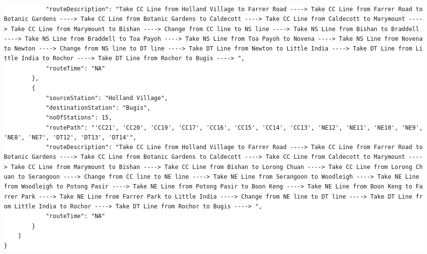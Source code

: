 ```
            "routeDescription": "Take CC Line from Holland Village to Farrer Road ----> Take CC Line from Farrer Road to Botanic Gardens ----> Take CC Line from Botanic Gardens to Caldecott ----> Take CC Line from Caldecott to Marymount ----> Take CC Line from Marymount to Bishan ----> Change from CC line to NS line ----> Take NS Line from Bishan to Braddell ----> Take NS Line from Braddell to Toa Payoh ----> Take NS Line from Toa Payoh to Novena ----> Take NS Line from Novena to Newton ----> Change from NS line to DT line ----> Take DT Line from Newton to Little India ----> Take DT Line from Little India to Rochor ----> Take DT Line from Rochor to Bugis ----> ",
            "routeTime": "NA"
        },
        {
            "sourceStation": "Holland Village",
            "destinationStation": "Bugis",
            "noOfStations": 15,
            "routePath": "'CC21', 'CC20', 'CC19', 'CC17', 'CC16', 'CC15', 'CC14', 'CC13', 'NE12', 'NE11', 'NE10', 'NE9', 'NE8', 'NE7', 'DT12', 'DT13', 'DT14'",
            "routeDescription": "Take CC Line from Holland Village to Farrer Road ----> Take CC Line from Farrer Road to Botanic Gardens ----> Take CC Line from Botanic Gardens to Caldecott ----> Take CC Line from Caldecott to Marymount ----> Take CC Line from Marymount to Bishan ----> Take CC Line from Bishan to Lorong Chuan ----> Take CC Line from Lorong Chuan to Serangoon ----> Change from CC line to NE line ----> Take NE Line from Serangoon to Woodleigh ----> Take NE Line from Woodleigh to Potong Pasir ----> Take NE Line from Potong Pasir to Boon Keng ----> Take NE Line from Boon Keng to Farrer Park ----> Take NE Line from Farrer Park to Little India ----> Change from NE line to DT line ----> Take DT Line from Little India to Rochor ----> Take DT Line from Rochor to Bugis ----> ",
            "routeTime": "NA"
        }
    ]
}
```

